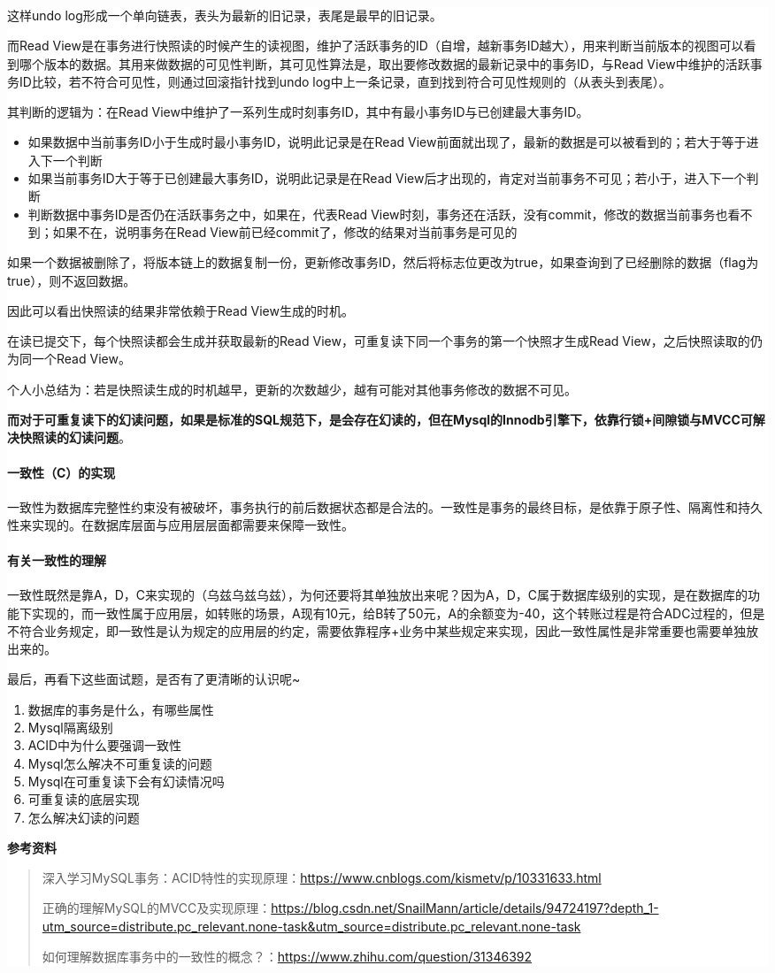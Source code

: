 这样undo log形成一个单向链表，表头为最新的旧记录，表尾是最早的旧记录。

而Read View是在事务进行快照读的时候产生的读视图，维护了活跃事务的ID（自增，越新事务ID越大），用来判断当前版本的视图可以看到哪个版本的数据。其用来做数据的可见性判断，其可见性算法是，取出要修改数据的最新记录中的事务ID，与Read View中维护的活跃事务ID比较，若不符合可见性，则通过回滚指针找到undo log中上一条记录，直到找到符合可见性规则的（从表头到表尾）。

其判断的逻辑为：在Read View中维护了一系列生成时刻事务ID，其中有最小事务ID与已创建最大事务ID。

- 如果数据中当前事务ID小于生成时最小事务ID，说明此记录是在Read View前面就出现了，最新的数据是可以被看到的；若大于等于进入下一个判断
- 如果当前事务ID大于等于已创建最大事务ID，说明此记录是在Read View后才出现的，肯定对当前事务不可见；若小于，进入下一个判断
- 判断数据中事务ID是否仍在活跃事务之中，如果在，代表Read View时刻，事务还在活跃，没有commit，修改的数据当前事务也看不到；如果不在，说明事务在Read View前已经commit了，修改的结果对当前事务是可见的

如果一个数据被删除了，将版本链上的数据复制一份，更新修改事务ID，然后将标志位更改为true，如果查询到了已经删除的数据（flag为true），则不返回数据。

因此可以看出快照读的结果非常依赖于Read View生成的时机。

在读已提交下，每个快照读都会生成并获取最新的Read View，可重复读下同一个事务的第一个快照才生成Read View，之后快照读取的仍为同一个Read View。

个人小总结为：若是快照读生成的时机越早，更新的次数越少，越有可能对其他事务修改的数据不可见。

**而对于可重复读下的幻读问题，如果是标准的SQL规范下，是会存在幻读的，但在Mysql的Innodb引擎下，依靠行锁+间隙锁与MVCC可解决快照读的幻读问题**。

#### 一致性（C）的实现

一致性为数据库完整性约束没有被破坏，事务执行的前后数据状态都是合法的。一致性是事务的最终目标，是依靠于原子性、隔离性和持久性来实现的。在数据库层面与应用层层面都需要来保障一致性。

#### 有关一致性的理解

一致性既然是靠A，D，C来实现的（乌兹乌兹乌兹），为何还要将其单独放出来呢？因为A，D，C属于数据库级别的实现，是在数据库的功能下实现的，而一致性属于应用层，如转账的场景，A现有10元，给B转了50元，A的余额变为-40，这个转账过程是符合ADC过程的，但是不符合业务规定，即一致性是认为规定的应用层的约定，需要依靠程序+业务中某些规定来实现，因此一致性属性是非常重要也需要单独放出来的。

最后，再看下这些面试题，是否有了更清晰的认识呢~

1. 数据库的事务是什么，有哪些属性
2. Mysql隔离级别
3. ACID中为什么要强调一致性
4. Mysql怎么解决不可重复读的问题
5. Mysql在可重复读下会有幻读情况吗
6. 可重复读的底层实现 
7. 怎么解决幻读的问题

**参考资料**

> 深入学习MySQL事务：ACID特性的实现原理：https://www.cnblogs.com/kismetv/p/10331633.html
>
> 正确的理解MySQL的MVCC及实现原理：https://blog.csdn.net/SnailMann/article/details/94724197?depth_1-utm_source=distribute.pc_relevant.none-task&utm_source=distribute.pc_relevant.none-task
>
> 如何理解数据库事务中的一致性的概念？：https://www.zhihu.com/question/31346392